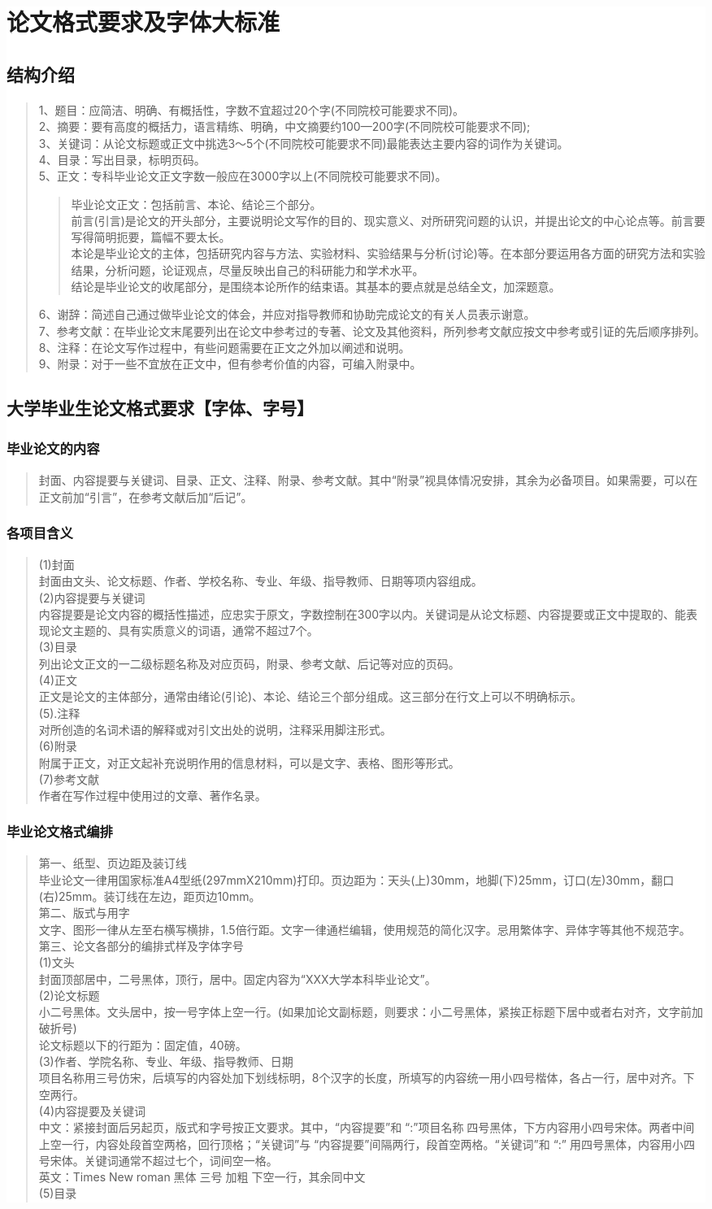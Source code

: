 # 论文格式要求及字体大标准  
  
## 结构介绍  
  
> 1、题目：应简洁、明确、有概括性，字数不宜超过20个字(不同院校可能要求不同)。  
> 2、摘要：要有高度的概括力，语言精练、明确，中文摘要约100—200字(不同院校可能要求不同);  
> 3、关键词：从论文标题或正文中挑选3～5个(不同院校可能要求不同)最能表达主要内容的词作为关键词。  
> 4、目录：写出目录，标明页码。  
> 5、正文：专科毕业论文正文字数一般应在3000字以上(不同院校可能要求不同)。  
>
>> 毕业论文正文：包括前言、本论、结论三个部分。  
>> 前言(引言)是论文的开头部分，主要说明论文写作的目的、现实意义、对所研究问题的认识，并提出论文的中心论点等。前言要写得简明扼要，篇幅不要太长。  
>> 本论是毕业论文的主体，包括研究内容与方法、实验材料、实验结果与分析(讨论)等。在本部分要运用各方面的研究方法和实验结果，分析问题，论证观点，尽量反映出自己的科研能力和学术水平。  
>> 结论是毕业论文的收尾部分，是围绕本论所作的结束语。其基本的要点就是总结全文，加深题意。  
>
> 6、谢辞：简述自己通过做毕业论文的体会，并应对指导教师和协助完成论文的有关人员表示谢意。  
> 7、参考文献：在毕业论文末尾要列出在论文中参考过的专著、论文及其他资料，所列参考文献应按文中参考或引证的先后顺序排列。  
> 8、注释：在论文写作过程中，有些问题需要在正文之外加以阐述和说明。  
> 9、附录：对于一些不宜放在正文中，但有参考价值的内容，可编入附录中。  

## 大学毕业生论文格式要求【字体、字号】  

### 毕业论文的内容  

> 封面、内容提要与关键词、目录、正文、注释、附录、参考文献。其中“附录”视具体情况安排，其余为必备项目。如果需要，可以在正文前加“引言”，在参考文献后加“后记”。  

### 各项目含义  

> (1)封面  
> 封面由文头、论文标题、作者、学校名称、专业、年级、指导教师、日期等项内容组成。  
> (2)内容提要与关键词  
> 内容提要是论文内容的概括性描述，应忠实于原文，字数控制在300字以内。关键词是从论文标题、内容提要或正文中提取的、能表现论文主题的、具有实质意义的词语，通常不超过7个。  
> (3)目录  
> 列出论文正文的一二级标题名称及对应页码，附录、参考文献、后记等对应的页码。  
> (4)正文  
> 正文是论文的主体部分，通常由绪论(引论)、本论、结论三个部分组成。这三部分在行文上可以不明确标示。  
> (5).注释  
> 对所创造的名词术语的解释或对引文出处的说明，注释采用脚注形式。  
> (6)附录  
> 附属于正文，对正文起补充说明作用的信息材料，可以是文字、表格、图形等形式。  
> (7)参考文献  
> 作者在写作过程中使用过的文章、著作名录。  

### 毕业论文格式编排  

> 第一、纸型、页边距及装订线  
> 毕业论文一律用国家标准A4型纸(297mmX210mm)打印。页边距为：天头(上)30mm，地脚(下)25mm，订口(左)30mm，翻口(右)25mm。装订线在左边，距页边10mm。  
> 第二、版式与用字  
> 文字、图形一律从左至右横写横排，1.5倍行距。文字一律通栏编辑，使用规范的简化汉字。忌用繁体字、异体字等其他不规范字。  
> 第三、论文各部分的编排式样及字体字号  
> (1)文头  
> 封面顶部居中，二号黑体，顶行，居中。固定内容为“XXX大学本科毕业论文”。  
> (2)论文标题  
> 小二号黑体。文头居中，按一号字体上空一行。(如果加论文副标题，则要求：小二号黑体，紧挨正标题下居中或者右对齐，文字前加破折号)  
> 论文标题以下的行距为：固定值，40磅。  
> (3)作者、学院名称、专业、年级、指导教师、日期  
> 项目名称用三号仿宋，后填写的内容处加下划线标明，8个汉字的长度，所填写的内容统一用小四号楷体，各占一行，居中对齐。下空两行。  
> (4)内容提要及关键词  
> 中文：紧接封面后另起页，版式和字号按正文要求。其中，“内容提要”和 “:”项目名称 四号黑体，下方内容用小四号宋体。两者中间上空一行，内容处段首空两格，回行顶格；“关键词”与 “内容提要”间隔两行，段首空两格。“关键词”和 “:” 用四号黑体，内容用小四号宋体。关键词通常不超过七个，词间空一格。  
> 英文：Times New roman 黑体 三号 加粗 下空一行，其余同中文  
> (5)目录  
